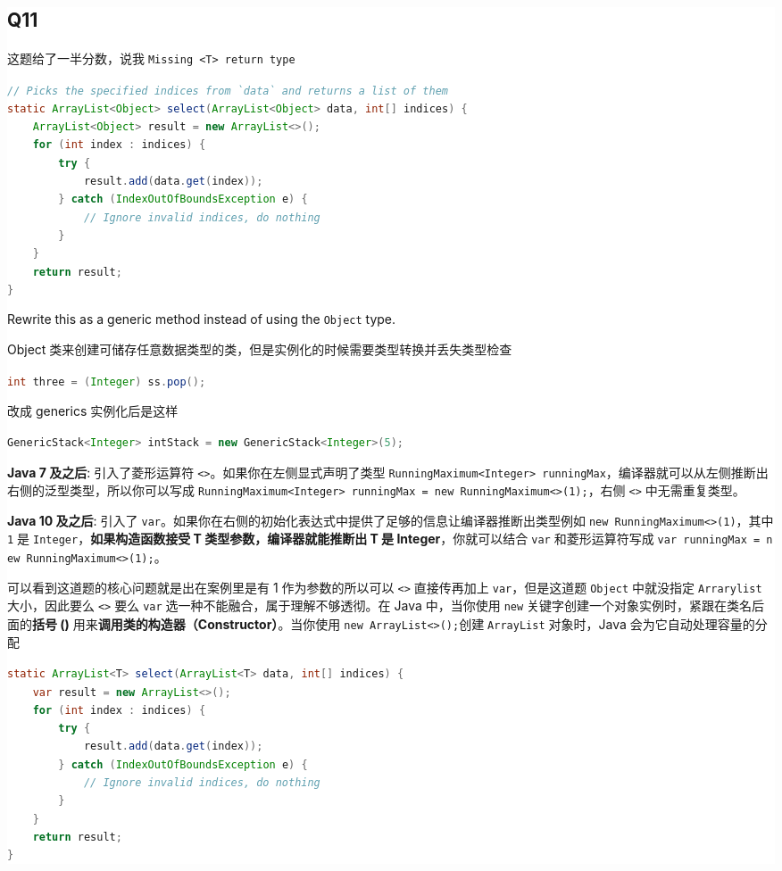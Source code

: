 ## Q11

这题给了一半分数，说我 `Missing <T> return type` 

```java
// Picks the specified indices from `data` and returns a list of them
static ArrayList<Object> select(ArrayList<Object> data, int[] indices) {
    ArrayList<Object> result = new ArrayList<>();
    for (int index : indices) {
        try {
            result.add(data.get(index));
        } catch (IndexOutOfBoundsException e) {
            // Ignore invalid indices, do nothing
        }
    }
    return result;
}
```

Rewrite this as a generic method instead of using the `Object` type.

Object 类来创建可储存任意数据类型的类，但是实例化的时候需要类型转换并丢失类型检查

```java
int three = (Integer) ss.pop();
```

改成 generics 实例化后是这样

```java
GenericStack<Integer> intStack = new GenericStack<Integer>(5); 
```

**Java 7 及之后**: 引入了菱形运算符 `<>`。如果你在左侧显式声明了类型 `RunningMaximum<Integer> runningMax`，编译器就可以从左侧推断出右侧的泛型类型，所以你可以写成 `RunningMaximum<Integer> runningMax = new RunningMaximum<>(1);`，右侧 `<>` 中无需重复类型。

**Java 10 及之后**: 引入了 `var`。如果你在右侧的初始化表达式中提供了足够的信息让编译器推断出类型例如 `new RunningMaximum<>(1)`，其中 `1` 是 `Integer`，**如果构造函数接受 T 类型参数，编译器就能推断出 T 是 Integer**，你就可以结合 `var` 和菱形运算符写成 `var runningMax = new RunningMaximum<>(1);`。

可以看到这道题的核心问题就是出在案例里是有 1 作为参数的所以可以 `<>` 直接传再加上 `var`，但是这道题 `Object` 中就没指定 `Arrarylist` 大小，因此要么 `<>` 要么 `var` 选一种不能融合，属于理解不够透彻。在 Java 中，当你使用 `new` 关键字创建一个对象实例时，紧跟在类名后面的**括号 ()** 用来**调用类的构造器（Constructor）**。当你使用 `new ArrayList<>();`创建 `ArrayList` 对象时，Java 会为它自动处理容量的分配

```java
static ArrayList<T> select(ArrayList<T> data, int[] indices) {
    var result = new ArrayList<>();
    for (int index : indices) {
        try {
            result.add(data.get(index));
        } catch (IndexOutOfBoundsException e) {
            // Ignore invalid indices, do nothing
        }
    }
    return result;
}
```

